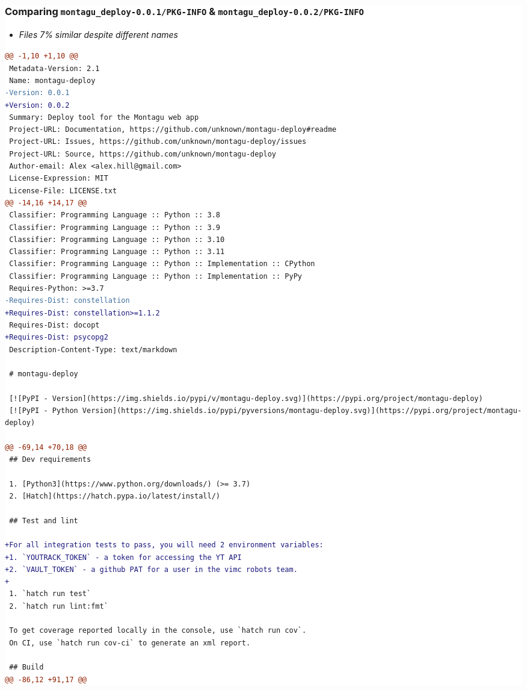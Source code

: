 ### Comparing `montagu_deploy-0.0.1/PKG-INFO` & `montagu_deploy-0.0.2/PKG-INFO`

 * *Files 7% similar despite different names*

```diff
@@ -1,10 +1,10 @@
 Metadata-Version: 2.1
 Name: montagu-deploy
-Version: 0.0.1
+Version: 0.0.2
 Summary: Deploy tool for the Montagu web app
 Project-URL: Documentation, https://github.com/unknown/montagu-deploy#readme
 Project-URL: Issues, https://github.com/unknown/montagu-deploy/issues
 Project-URL: Source, https://github.com/unknown/montagu-deploy
 Author-email: Alex <alex.hill@gmail.com>
 License-Expression: MIT
 License-File: LICENSE.txt
@@ -14,16 +14,17 @@
 Classifier: Programming Language :: Python :: 3.8
 Classifier: Programming Language :: Python :: 3.9
 Classifier: Programming Language :: Python :: 3.10
 Classifier: Programming Language :: Python :: 3.11
 Classifier: Programming Language :: Python :: Implementation :: CPython
 Classifier: Programming Language :: Python :: Implementation :: PyPy
 Requires-Python: >=3.7
-Requires-Dist: constellation
+Requires-Dist: constellation>=1.1.2
 Requires-Dist: docopt
+Requires-Dist: psycopg2
 Description-Content-Type: text/markdown
 
 # montagu-deploy
 
 [![PyPI - Version](https://img.shields.io/pypi/v/montagu-deploy.svg)](https://pypi.org/project/montagu-deploy)
 [![PyPI - Python Version](https://img.shields.io/pypi/pyversions/montagu-deploy.svg)](https://pypi.org/project/montagu-deploy)
 
@@ -69,14 +70,18 @@
 ## Dev requirements
 
 1. [Python3](https://www.python.org/downloads/) (>= 3.7)
 2. [Hatch](https://hatch.pypa.io/latest/install/)
 
 ## Test and lint
 
+For all integration tests to pass, you will need 2 environment variables:
+1. `YOUTRACK_TOKEN` - a token for accessing the YT API
+2. `VAULT_TOKEN` - a github PAT for a user in the vimc robots team.
+
 1. `hatch run test`
 2. `hatch run lint:fmt`
 
 To get coverage reported locally in the console, use `hatch run cov`. 
 On CI, use `hatch run cov-ci` to generate an xml report.
 
 ## Build
@@ -86,12 +91,17 @@
 ```
 